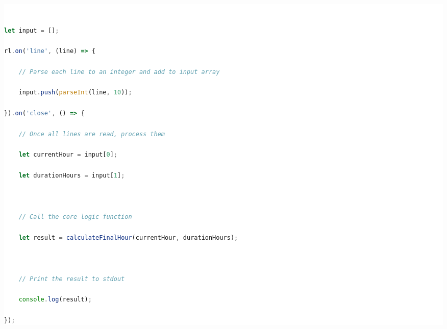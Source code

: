 ```javascript


let input = [];

rl.on('line', (line) => {

    // Parse each line to an integer and add to input array

    input.push(parseInt(line, 10)); 

}).on('close', () => {

    // Once all lines are read, process them

    let currentHour = input[0];

    let durationHours = input[1];

    

    // Call the core logic function

    let result = calculateFinalHour(currentHour, durationHours);

    

    // Print the result to stdout

    console.log(result);

});

```
